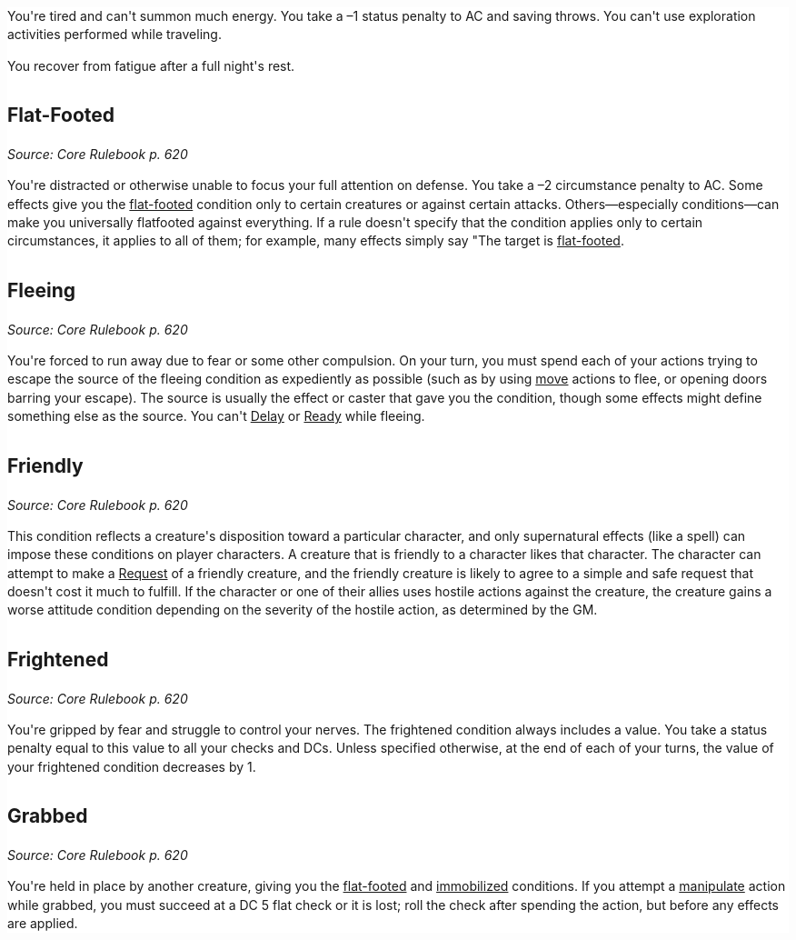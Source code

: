 You're tired and can't summon much energy. You take a –1 status penalty to AC and saving throws. You can't use exploration activities performed while traveling.

You recover from fatigue after a full night's rest.

## Flat-Footed
_Source: Core Rulebook p. 620_

You're distracted or otherwise unable to focus your full attention on defense. You take a –2 circumstance penalty to AC. Some effects give you the [flat-footed](conditions.md#Flat-footed) condition only to certain creatures or against certain attacks. Others—especially conditions—can make you universally flatfooted against everything. If a rule doesn't specify that the condition applies only to certain circumstances, it applies to all of them; for example, many effects simply say "The target is [flat-footed](conditions.md#Flat-footed).

## Fleeing
_Source: Core Rulebook p. 620_

You're forced to run away due to fear or some other compulsion. On your turn, you must spend each of your actions trying to escape the source of the fleeing condition as expediently as possible (such as by using [move](move.md "Move Combat Trait") actions to flee, or opening doors barring your escape). The source is usually the effect or caster that gave you the condition, though some effects might define something else as the source. You can't [Delay](delay.md) or [Ready](ready.md) while fleeing.

## Friendly
_Source: Core Rulebook p. 620_

This condition reflects a creature's disposition toward a particular character, and only supernatural effects (like a spell) can impose these conditions on player characters. A creature that is friendly to a character likes that character. The character can attempt to make a [Request](request.md) of a friendly creature, and the friendly creature is likely to agree to a simple and safe request that doesn't cost it much to fulfill. If the character or one of their allies uses hostile actions against the creature, the creature gains a worse attitude condition depending on the severity of the hostile action, as determined by the GM.

## Frightened
_Source: Core Rulebook p. 620_

You're gripped by fear and struggle to control your nerves. The frightened condition always includes a value. You take a status penalty equal to this value to all your checks and DCs. Unless specified otherwise, at the end of each of your turns, the value of your frightened condition decreases by 1.

## Grabbed
_Source: Core Rulebook p. 620_

You're held in place by another creature, giving you the [flat-footed](conditions.md#Flat-footed) and [immobilized](conditions.md#Immobilized) conditions. If you attempt a [manipulate](manipulate.md "Manipulate General Trait") action while grabbed, you must succeed at a DC 5 flat check or it is lost; roll the check after spending the action, but before any effects are applied.
